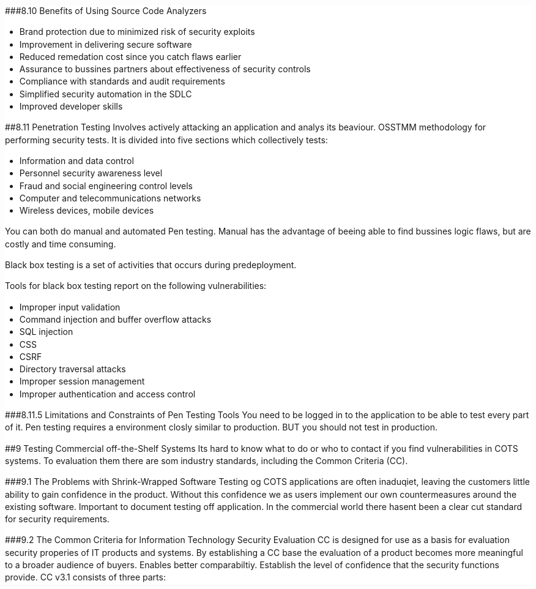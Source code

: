 ###8.10 Benefits of Using Source Code Analyzers

* Brand protection due to minimized risk of security exploits
* Improvement in delivering secure software
* Reduced remedation cost since you catch flaws earlier
* Assurance to bussines partners about effectiveness of security controls
* Compliance with standards and audit requirements
* Simplified security automation in the SDLC
* Improved developer skills

##8.11 Penetration Testing
Involves actively attacking an application and analys its beaviour.
OSSTMM methodology for performing security tests. It is divided into five sections which collectively tests:

* Information and data control
* Personnel security awareness level
* Fraud and social engineering control levels
* Computer and telecommunications networks
* Wireless devices, mobile devices

You can both do manual and automated Pen testing. 
Manual has the advantage of beeing able to find bussines logic flaws, but are costly and time consuming.

Black box testing is a set of activities that occurs during predeployment.

Tools for black box testing report on the following vulnerabilities:

* Improper input validation
* Command injection and buffer overflow attacks
* SQL injection
* CSS
* CSRF
* Directory traversal attacks
* Improper session management
* Improper authentication and access control

###8.11.5 Limitations and Constraints of Pen Testing Tools
You need to be logged in to the application to be able to test every part of it.
Pen testing requires a environment closly similar to production.
BUT you should not test in production.

##9 Testing Commercial off-the-Shelf Systems
Its hard to know what to do or who to contact if you find vulnerabilities in COTS systems.
To evaluation them there are som industry standards, including the Common Criteria (CC).

###9.1 The Problems with Shrink-Wrapped Software
Testing og COTS applications are often inaduqiet, leaving the customers little ability to gain confidence in the product.
Without this confidence we as users implement our own countermeasures around the existing software.
Important to document testing off application.
In the commercial world there hasent been a clear cut standard for security requirements.

###9.2 The Common Criteria for Information Technology Security Evaluation
CC is designed for use as a basis for evaluation security properies of IT products and systems.
By establishing a CC base the evaluation of a product becomes more meaningful to a broader audience of buyers.
Enables better comparabiltiy.
Establish the level of confidence that the security functions provide.
CC v3.1 consists of three parts:

